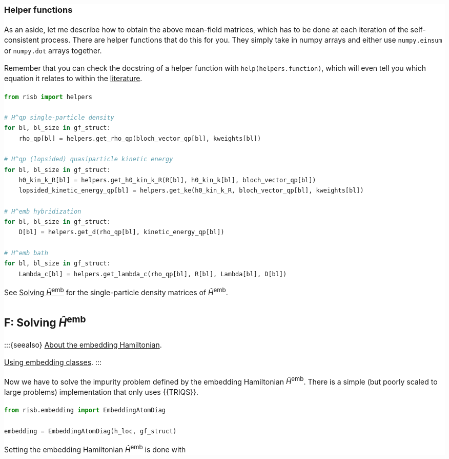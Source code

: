 ### Helper functions

As an aside, let me describe how to obtain the above mean-field matrices, which
has to be done at each iteration of the self-consistent process. There are
helper functions that do this for you. They simply take in numpy arrays
and either use `numpy.einsum` or `numpy.dot` arrays together.

Remember that you can check the docstring of a helper function with
`help(helpers.function)`, which will even tell you which equation it relates
to within the [literature](../about.md#literature-of-original-theory).

```python
from risb import helpers

# H^qp single-particle density
for bl, bl_size in gf_struct:
    rho_qp[bl] = helpers.get_rho_qp(bloch_vector_qp[bl], kweights[bl])

# H^qp (lopsided) quasiparticle kinetic energy
for bl, bl_size in gf_struct:
    h0_kin_k_R[bl] = helpers.get_h0_kin_k_R(R[bl], h0_kin_k[bl], bloch_vector_qp[bl])
    lopsided_kinetic_energy_qp[bl] = helpers.get_ke(h0_kin_k_R, bloch_vector_qp[bl], kweights[bl])

# H^emb hybridization
for bl, bl_size in gf_struct:
    D[bl] = helpers.get_d(rho_qp[bl], kinetic_energy_qp[bl])

# H^emb bath
for bl, bl_size in gf_struct:
    Lambda_c[bl] = helpers.get_lambda_c(rho_qp[bl], R[bl], Lambda[bl], D[bl])
```

See [Solving $\hat{H}^{\mathrm{emb}}$](#f-solving-hat-h-mathrm-emb) for the
single-particle density matrices of $\hat{H}^{\mathrm{emb}}$.

## F: Solving $\hat{H}^{\mathrm{emb}}$

:::{seealso}
[About the embedding Hamiltonian](../explanations/embedding.md).

[Using embedding classes](../how-to/embedding.md).
:::

Now we have to solve the impurity problem defined by the embedding Hamiltonian
$\hat{H}^{\mathrm{emb}}$. There is a simple (but poorly scaled to large
problems) implementation that only uses {{TRIQS}}.

```python
from risb.embedding import EmbeddingAtomDiag

embedding = EmbeddingAtomDiag(h_loc, gf_struct)
```

Setting the embedding Hamiltonian $\hat{H}^{\mathrm{emb}}$ is done with
